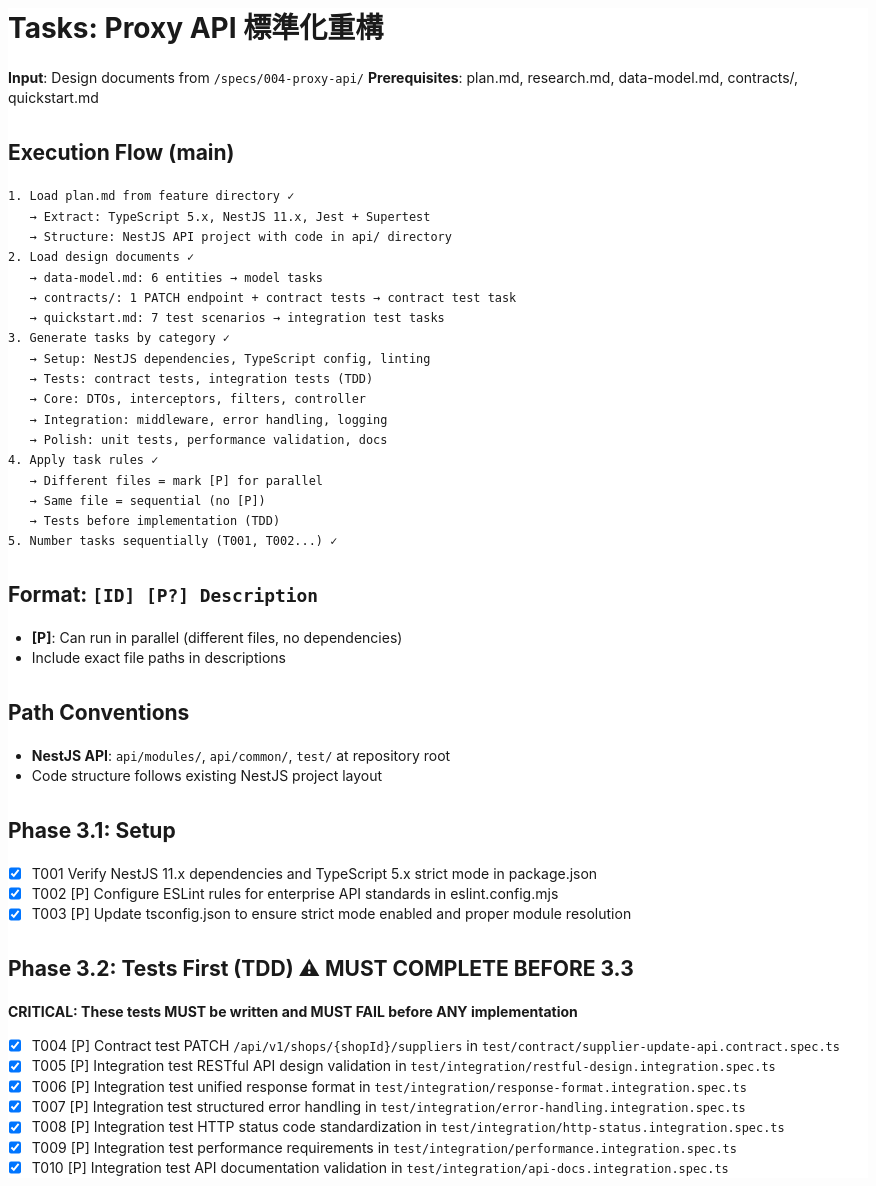 # Tasks: Proxy API 標準化重構

**Input**: Design documents from `/specs/004-proxy-api/`
**Prerequisites**: plan.md, research.md, data-model.md, contracts/, quickstart.md

## Execution Flow (main)
```
1. Load plan.md from feature directory ✓
   → Extract: TypeScript 5.x, NestJS 11.x, Jest + Supertest
   → Structure: NestJS API project with code in api/ directory
2. Load design documents ✓
   → data-model.md: 6 entities → model tasks
   → contracts/: 1 PATCH endpoint + contract tests → contract test task
   → quickstart.md: 7 test scenarios → integration test tasks
3. Generate tasks by category ✓
   → Setup: NestJS dependencies, TypeScript config, linting
   → Tests: contract tests, integration tests (TDD)
   → Core: DTOs, interceptors, filters, controller
   → Integration: middleware, error handling, logging
   → Polish: unit tests, performance validation, docs
4. Apply task rules ✓
   → Different files = mark [P] for parallel
   → Same file = sequential (no [P])
   → Tests before implementation (TDD)
5. Number tasks sequentially (T001, T002...) ✓
```

## Format: `[ID] [P?] Description`
- **[P]**: Can run in parallel (different files, no dependencies)
- Include exact file paths in descriptions

## Path Conventions
- **NestJS API**: `api/modules/`, `api/common/`, `test/` at repository root
- Code structure follows existing NestJS project layout

## Phase 3.1: Setup
- [x] T001 Verify NestJS 11.x dependencies and TypeScript 5.x strict mode in package.json
- [x] T002 [P] Configure ESLint rules for enterprise API standards in eslint.config.mjs
- [x] T003 [P] Update tsconfig.json to ensure strict mode enabled and proper module resolution

## Phase 3.2: Tests First (TDD) ⚠️ MUST COMPLETE BEFORE 3.3
**CRITICAL: These tests MUST be written and MUST FAIL before ANY implementation**
- [x] T004 [P] Contract test PATCH `/api/v1/shops/{shopId}/suppliers` in `test/contract/supplier-update-api.contract.spec.ts`
- [x] T005 [P] Integration test RESTful API design validation in `test/integration/restful-design.integration.spec.ts`
- [x] T006 [P] Integration test unified response format in `test/integration/response-format.integration.spec.ts`
- [x] T007 [P] Integration test structured error handling in `test/integration/error-handling.integration.spec.ts`
- [x] T008 [P] Integration test HTTP status code standardization in `test/integration/http-status.integration.spec.ts`
- [x] T009 [P] Integration test performance requirements in `test/integration/performance.integration.spec.ts`
- [x] T010 [P] Integration test API documentation validation in `test/integration/api-docs.integration.spec.ts`
